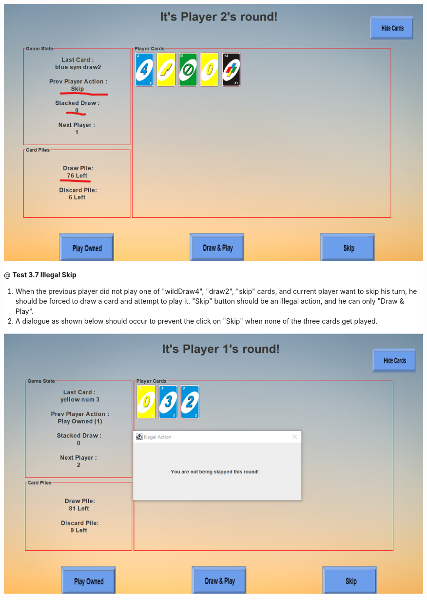 ![](image/manualTest/1614028367088.png)

@ **Test 3.7 Illegal Skip**

1. When the previous player did not play one of "wildDraw4", "draw2", "skip" cards, and current player want to skip his turn, he should be forced to draw a card and attempt to play it. "Skip" button should be an illegal action, and he can only "Draw & Play".
2. A dialogue as shown below should occur to prevent the click on "Skip" when none of the three cards get played.

![](image/manualTest/1614027730091.png)